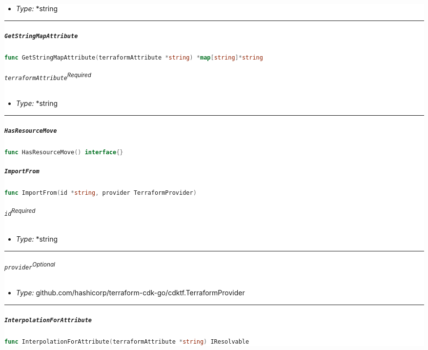 - *Type:* *string

---

##### `GetStringMapAttribute` <a name="GetStringMapAttribute" id="@cdktf/provider-snowflake.computePool.ComputePool.getStringMapAttribute"></a>

```go
func GetStringMapAttribute(terraformAttribute *string) *map[string]*string
```

###### `terraformAttribute`<sup>Required</sup> <a name="terraformAttribute" id="@cdktf/provider-snowflake.computePool.ComputePool.getStringMapAttribute.parameter.terraformAttribute"></a>

- *Type:* *string

---

##### `HasResourceMove` <a name="HasResourceMove" id="@cdktf/provider-snowflake.computePool.ComputePool.hasResourceMove"></a>

```go
func HasResourceMove() interface{}
```

##### `ImportFrom` <a name="ImportFrom" id="@cdktf/provider-snowflake.computePool.ComputePool.importFrom"></a>

```go
func ImportFrom(id *string, provider TerraformProvider)
```

###### `id`<sup>Required</sup> <a name="id" id="@cdktf/provider-snowflake.computePool.ComputePool.importFrom.parameter.id"></a>

- *Type:* *string

---

###### `provider`<sup>Optional</sup> <a name="provider" id="@cdktf/provider-snowflake.computePool.ComputePool.importFrom.parameter.provider"></a>

- *Type:* github.com/hashicorp/terraform-cdk-go/cdktf.TerraformProvider

---

##### `InterpolationForAttribute` <a name="InterpolationForAttribute" id="@cdktf/provider-snowflake.computePool.ComputePool.interpolationForAttribute"></a>

```go
func InterpolationForAttribute(terraformAttribute *string) IResolvable
```
